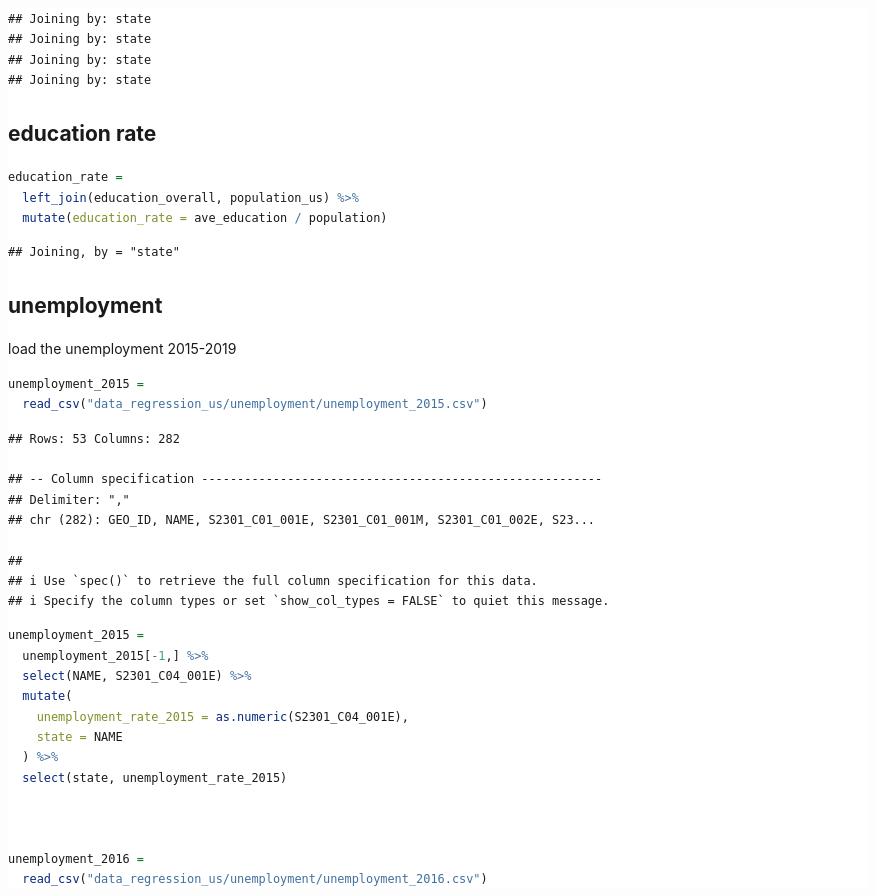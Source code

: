     ## Joining by: state
    ## Joining by: state
    ## Joining by: state
    ## Joining by: state

## education rate

``` r
education_rate = 
  left_join(education_overall, population_us) %>% 
  mutate(education_rate = ave_education / population)
```

    ## Joining, by = "state"

## unemployment

load the unemployment 2015-2019

``` r
unemployment_2015 =
  read_csv("data_regression_us/unemployment/unemployment_2015.csv")
```

    ## Rows: 53 Columns: 282

    ## -- Column specification --------------------------------------------------------
    ## Delimiter: ","
    ## chr (282): GEO_ID, NAME, S2301_C01_001E, S2301_C01_001M, S2301_C01_002E, S23...

    ## 
    ## i Use `spec()` to retrieve the full column specification for this data.
    ## i Specify the column types or set `show_col_types = FALSE` to quiet this message.

``` r
unemployment_2015 = 
  unemployment_2015[-1,] %>% 
  select(NAME, S2301_C04_001E) %>% 
  mutate(
    unemployment_rate_2015 = as.numeric(S2301_C04_001E),
    state = NAME
  ) %>% 
  select(state, unemployment_rate_2015)



unemployment_2016 =
  read_csv("data_regression_us/unemployment/unemployment_2016.csv")
```
